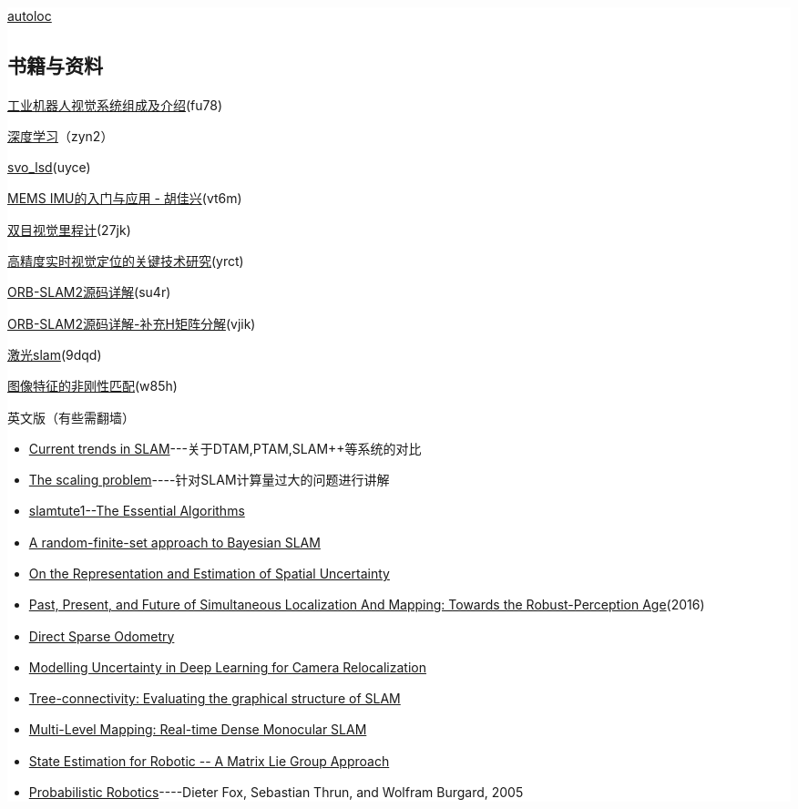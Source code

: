 [autoloc](http://webdiis.unizar.es/~neira/slam.html)

## 书籍与资料
[工业机器人视觉系统组成及介绍](https://pan.baidu.com/s/1gf1KEdX)(fu78)

[深度学习](https://pan.baidu.com/s/1jIKBwSu)（zyn2）

[svo_lsd](https://pan.baidu.com/s/1kV5apsN)(uyce)

[MEMS IMU的入门与应用 - 胡佳兴](https://pan.baidu.com/s/1o8M5fSY)(vt6m)

[双目视觉里程计](https://pan.baidu.com/s/1nvv2M6l)(27jk)

[高精度实时视觉定位的关键技术研究](https://pan.baidu.com/s/1dEJj1Ln)(yrct)

[ORB-SLAM2源码详解](https://pan.baidu.com/s/1ceoq78)(su4r)

[ORB-SLAM2源码详解-补充H矩阵分解](https://pan.baidu.com/s/1mhVg2ta)(vjik)

[激光slam](https://pan.baidu.com/s/1i5QJeYx)(9dqd)

[图像特征的非刚性匹配](https://pan.baidu.com/s/1eRNRf1o)(w85h)



英文版（有些需翻墙）

- [Current trends in SLAM](http://webdiis.unizar.es/~neira/SLAM/SLAM_5_Trends.pdf)---关于DTAM,PTAM,SLAM++等系统的对比

- [The scaling problem](http://webdiis.unizar.es/~neira/SLAM/SLAM_4_Scaling.pptx.pdf)----针对SLAM计算量过大的问题进行讲解

- [slamtute1--The Essential Algorithms](http://www-personal.acfr.usyd.edu.au/tbailey/papers/slamtute1.pdf)

- [A random-finite-set approach to Bayesian SLAM](http://staffhome.ecm.uwa.edu.au/~00053612/vo/MVAV_SLAM11.pdf)

- [On the Representation and Estimation of Spatial Uncertainty](http://www.frc.ri.cmu.edu/~hpm/project.archive/reference.file/Smith&Cheeseman.pdf)

- [Past, Present, and Future of Simultaneous Localization And Mapping: Towards the Robust-Perception Age](https://arxiv.org/abs/1606.05830)(2016)

- [Direct Sparse Odometry](https://arxiv.org/abs/1607.02565)

- [Modelling Uncertainty in Deep Learning for Camera Relocalization](https://arxiv.org/abs/1509.05909)

- [Tree-connectivity: Evaluating the graphical structure of SLAM](http://ieeexplore.ieee.org/document/7487264/)

- [Multi-Level Mapping: Real-time Dense Monocular SLAM](https://groups.csail.mit.edu/rrg/papers/greene_icra16.pdf)

- [State Estimation for Robotic -- A Matrix Lie Group Approach ](http://asrl.utias.utoronto.ca/~tdb/bib/barfoot_ser15.pdf)

- [Probabilistic Robotics](http://www.probabilistic-robotics.org/)----Dieter Fox, Sebastian Thrun, and Wolfram Burgard, 2005
